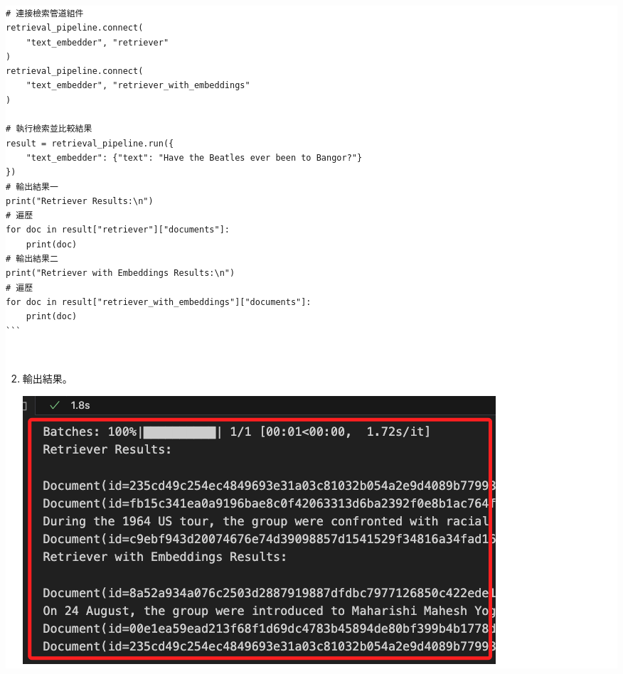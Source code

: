     # 連接檢索管道組件
    retrieval_pipeline.connect(
        "text_embedder", "retriever"
    )
    retrieval_pipeline.connect(
        "text_embedder", "retriever_with_embeddings"
    )

    # 執行檢索並比較結果
    result = retrieval_pipeline.run({
        "text_embedder": {"text": "Have the Beatles ever been to Bangor?"}
    })
    # 輸出結果一
    print("Retriever Results:\n")
    # 遍歷
    for doc in result["retriever"]["documents"]:
        print(doc)
    # 輸出結果二
    print("Retriever with Embeddings Results:\n")
    # 遍歷
    for doc in result["retriever_with_embeddings"]["documents"]:
        print(doc)
    ```

<br>

2. 輸出結果。

    ![](images/img_47.png)
